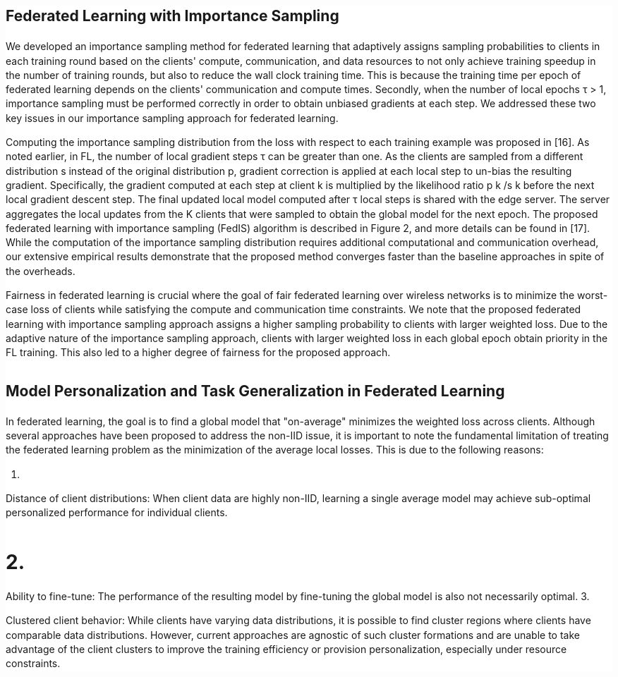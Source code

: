 ## Federated Learning with Importance Sampling

We developed an importance sampling method for federated learning that adaptively assigns sampling probabilities to clients in each training round based on the clients' compute, communication, and data resources to not only achieve training speedup in the number of training rounds, but also to reduce the wall clock training time. This is because the training time per epoch of federated learning depends on the clients' communication and compute times. Secondly, when the number of local epochs τ > 1, importance sampling must be performed correctly in order to obtain unbiased gradients at each step. We addressed these two key issues in our importance sampling approach for federated learning.

Computing the importance sampling distribution from the loss with respect to each training example was proposed in [16]. As noted earlier, in FL, the number of local gradient steps τ can be greater than one. As the clients are sampled from a different distribution s instead of the original distribution p, gradient correction is applied at each local step to un-bias the resulting gradient. Specifically, the gradient computed at each step at client k is multiplied by the likelihood ratio p k /s k before the next local gradient descent step. The final updated local model computed after τ local steps is shared with the edge server. The server aggregates the local updates from the K clients that were sampled to obtain the global model for the next epoch. The proposed federated learning with importance sampling (FedIS) algorithm is described in Figure 2, and more details can be found in [17]. While the computation of the importance sampling distribution requires additional computational and communication overhead, our extensive empirical results demonstrate that the proposed method converges faster than the baseline approaches in spite of the overheads.

Fairness in federated learning is crucial where the goal of fair federated learning over wireless networks is to minimize the worst-case loss of clients while satisfying the compute and communication time constraints. We note that the proposed federated learning with importance sampling approach assigns a higher sampling probability to clients with larger weighted loss. Due to the adaptive nature of the importance sampling approach, clients with larger weighted loss in each global epoch obtain priority in the FL training. This also led to a higher degree of fairness for the proposed approach.  

## Model Personalization and Task Generalization in Federated Learning

In federated learning, the goal is to find a global model that "on-average" minimizes the weighted loss across clients. Although several approaches have been proposed to address the non-IID issue, it is important to note the fundamental limitation of treating the federated learning problem as the minimization of the average local losses. This is due to the following reasons:

1.

Distance of client distributions: When client data are highly non-IID, learning a single average model may achieve sub-optimal personalized performance for individual clients.

# 2.

Ability to fine-tune: The performance of the resulting model by fine-tuning the global model is also not necessarily optimal. 3.

Clustered client behavior: While clients have varying data distributions, it is possible to find cluster regions where clients have comparable data distributions. However, current approaches are agnostic of such cluster formations and are unable to take advantage of the client clusters to improve the training efficiency or provision personalization, especially under resource constraints.
